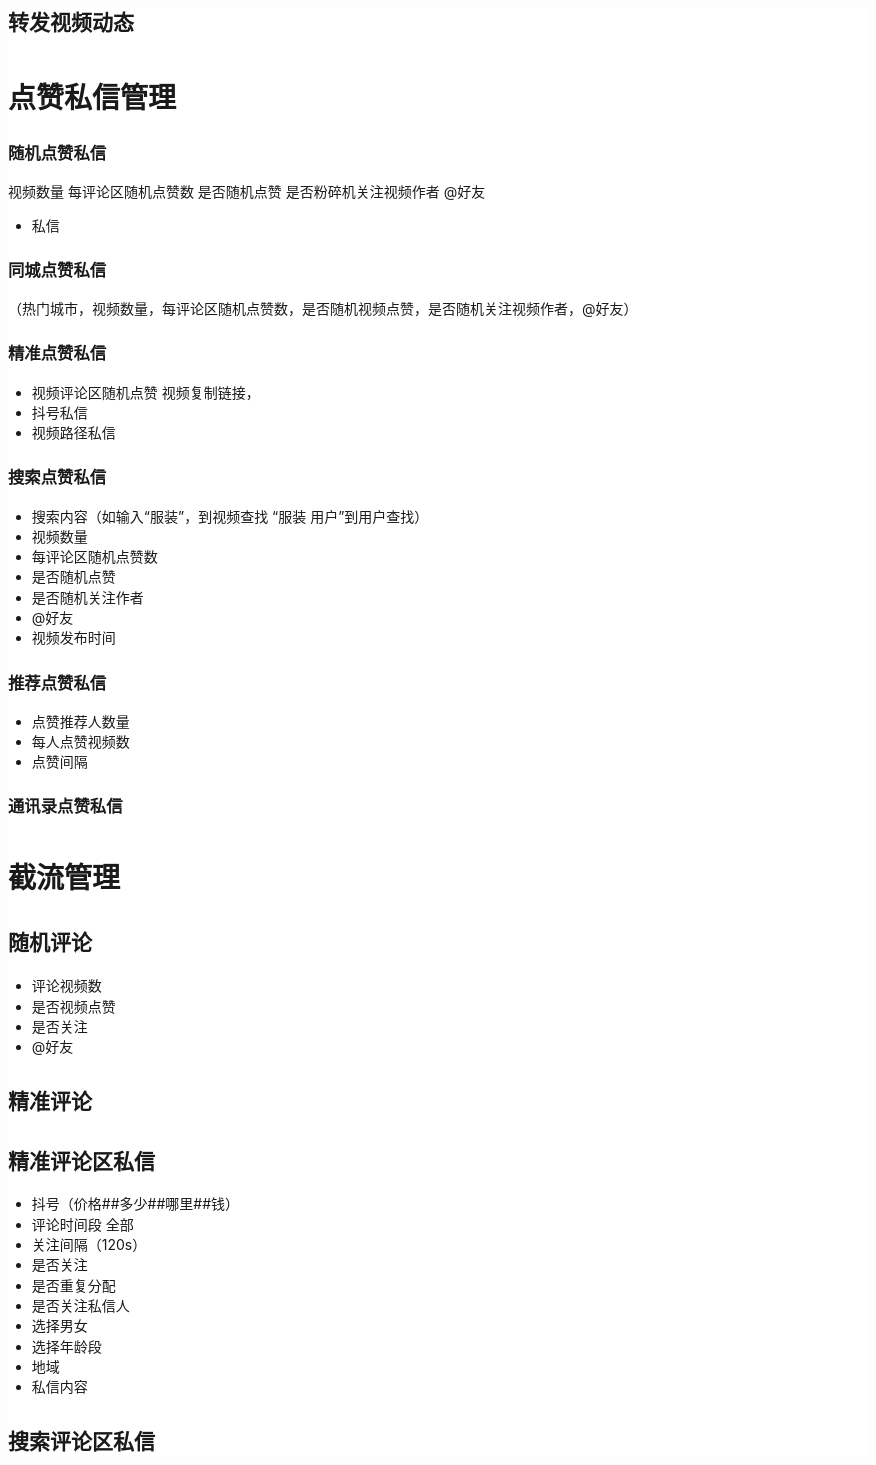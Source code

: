 ## 转发视频动态

# 点赞私信管理
### 随机点赞私信
视频数量
每评论区随机点赞数
是否随机点赞
是否粉碎机关注视频作者
@好友
- 私信
### 同城点赞私信
（热门城市，视频数量，每评论区随机点赞数，是否随机视频点赞，是否随机关注视频作者，@好友）
### 精准点赞私信
- 视频评论区随机点赞
  视频复制链接，
- 抖号私信
- 视频路径私信
### 搜索点赞私信
- 搜索内容（如输入“服装”，到视频查找 “服装 用户”到用户查找）
- 视频数量
- 每评论区随机点赞数
- 是否随机点赞
- 是否随机关注作者
- @好友
- 视频发布时间
### 推荐点赞私信
- 点赞推荐人数量
- 每人点赞视频数
- 点赞间隔
### 通讯录点赞私信

# 截流管理
## 随机评论
- 评论视频数
- 是否视频点赞
- 是否关注
- @好友
## 精准评论
## 精准评论区私信
- 抖号（价格##多少##哪里##钱）
- 评论时间段 全部
- 关注间隔（120s）
- 是否关注
- 是否重复分配
- 是否关注私信人
- 选择男女
- 选择年龄段
- 地域
- 私信内容
## 搜索评论区私信